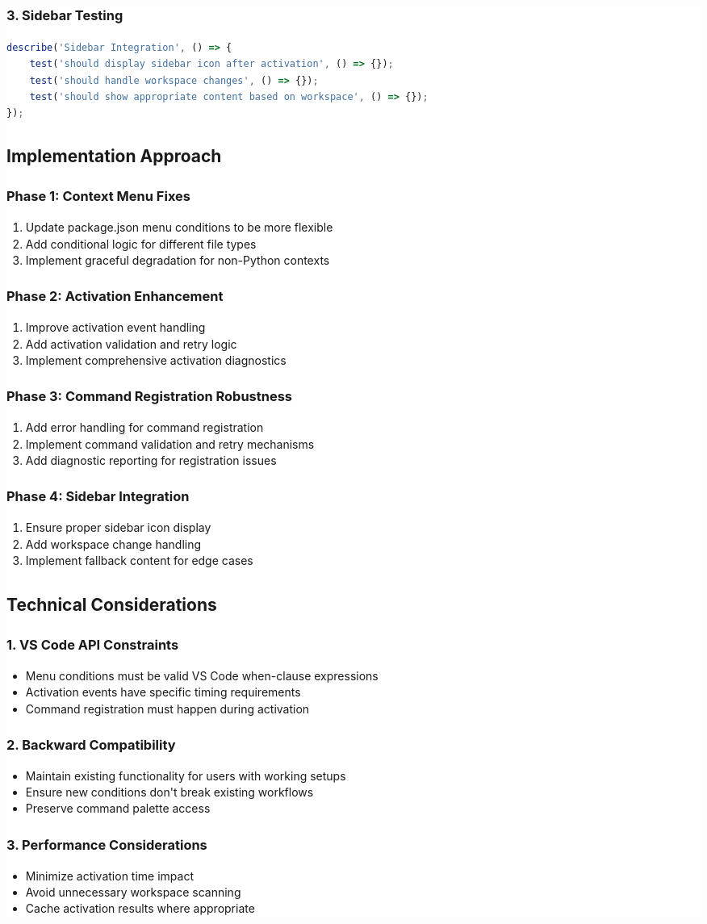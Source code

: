 ### 3. Sidebar Testing

```typescript
describe('Sidebar Integration', () => {
    test('should display sidebar icon after activation', () => {});
    test('should handle workspace changes', () => {});
    test('should show appropriate content based on workspace', () => {});
});
```

## Implementation Approach

### Phase 1: Context Menu Fixes
1. Update package.json menu conditions to be more flexible
2. Add conditional logic for different file types
3. Implement graceful degradation for non-Python contexts

### Phase 2: Activation Enhancement
1. Improve activation event handling
2. Add activation validation and retry logic
3. Implement comprehensive activation diagnostics

### Phase 3: Command Registration Robustness
1. Add error handling for command registration
2. Implement command validation and retry mechanisms
3. Add diagnostic reporting for registration issues

### Phase 4: Sidebar Integration
1. Ensure proper sidebar icon display
2. Add workspace change handling
3. Implement fallback content for edge cases

## Technical Considerations

### 1. VS Code API Constraints
- Menu conditions must be valid VS Code when-clause expressions
- Activation events have specific timing requirements
- Command registration must happen during activation

### 2. Backward Compatibility
- Maintain existing functionality for users with working setups
- Ensure new conditions don't break existing workflows
- Preserve command palette access

### 3. Performance Considerations
- Minimize activation time impact
- Avoid unnecessary workspace scanning
- Cache activation results where appropriate
